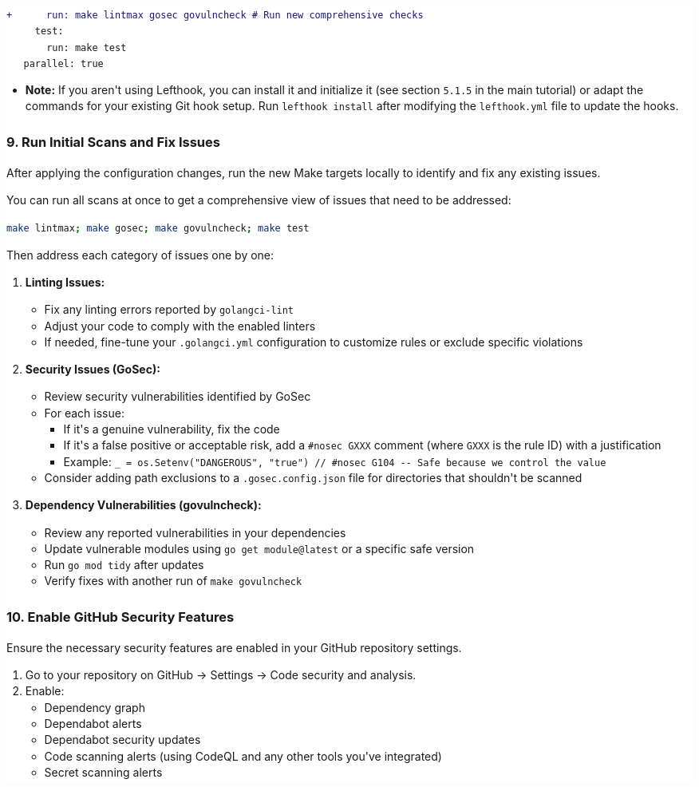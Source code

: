 ```diff
+      run: make lintmax gosec govulncheck # Run new comprehensive checks
     test:
       run: make test
   parallel: true

```
* **Note:** If you aren't using Lefthook, you can install it and initialize it (see section `5.1.5` in the main tutorial) or adapt the commands for your existing Git hook setup. Run `lefthook install` after modifying the `lefthook.yml` file to update the hooks.

### 9. Run Initial Scans and Fix Issues

After applying the configuration changes, run the new Make targets locally to identify and fix any existing issues.

You can run all scans at once to get a comprehensive view of issues that need to be addressed:

```bash
make lintmax; make gosec; make govulncheck; make test
```

Then address each category of issues one by one:

1.  **Linting Issues:**
    * Fix any linting errors reported by `golangci-lint`
    * Adjust your code to comply with the enabled linters
    * If needed, fine-tune your `.golangci.yml` configuration to customize rules or exclude specific violations

2.  **Security Issues (GoSec):**
    * Review security vulnerabilities identified by GoSec
    * For each issue:
        * If it's a genuine vulnerability, fix the code
        * If it's a false positive or acceptable risk, add a `#nosec GXXX` comment (where `GXXX` is the rule ID) with a justification
        * Example: `_ = os.Setenv("DANGEROUS", "true") // #nosec G104 -- Safe because we control the value`
    * Consider adding path exclusions to a `.gosec.config.json` file for directories that shouldn't be scanned

3.  **Dependency Vulnerabilities (govulncheck):**
    * Review any reported vulnerabilities in your dependencies
    * Update vulnerable modules using `go get module@latest` or a specific safe version
    * Run `go mod tidy` after updates
    * Verify fixes with another run of `make govulncheck`

### 10. Enable GitHub Security Features

Ensure the necessary security features are enabled in your GitHub repository settings.

1.  Go to your repository on GitHub -> Settings -> Code security and analysis.
2.  Enable:
    *   Dependency graph
    *   Dependabot alerts
    *   Dependabot security updates
    *   Code scanning alerts (using CodeQL and any other tools you've integrated)
    *   Secret scanning alerts
